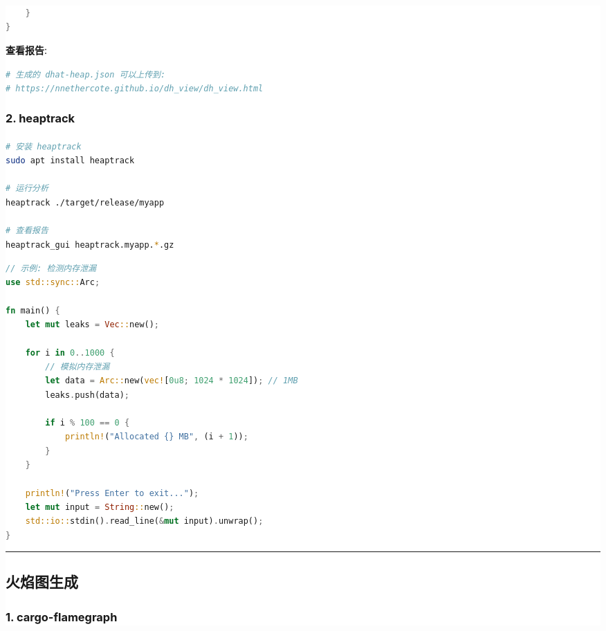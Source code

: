 ```rust
    }
}
```

**查看报告**:

```bash
# 生成的 dhat-heap.json 可以上传到:
# https://nnethercote.github.io/dh_view/dh_view.html
```

### 2. heaptrack

```bash
# 安装 heaptrack
sudo apt install heaptrack

# 运行分析
heaptrack ./target/release/myapp

# 查看报告
heaptrack_gui heaptrack.myapp.*.gz
```

```rust
// 示例: 检测内存泄漏
use std::sync::Arc;

fn main() {
    let mut leaks = Vec::new();

    for i in 0..1000 {
        // 模拟内存泄漏
        let data = Arc::new(vec![0u8; 1024 * 1024]); // 1MB
        leaks.push(data);

        if i % 100 == 0 {
            println!("Allocated {} MB", (i + 1));
        }
    }

    println!("Press Enter to exit...");
    let mut input = String::new();
    std::io::stdin().read_line(&mut input).unwrap();
}
```

---

## 火焰图生成

### 1. cargo-flamegraph
